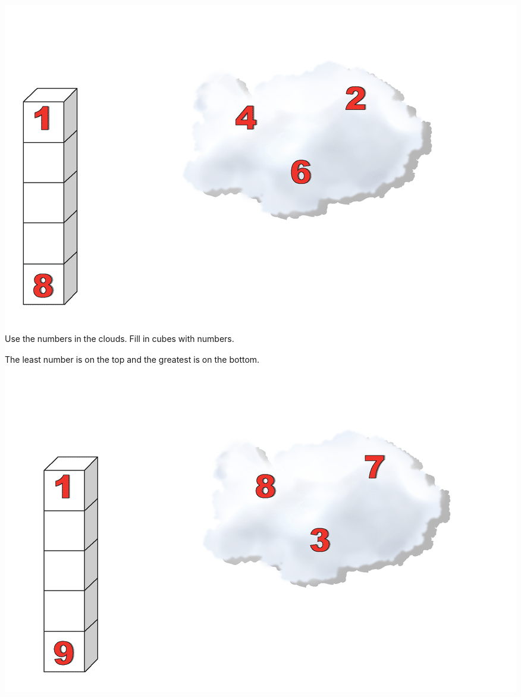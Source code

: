 ![0](media/62.png "Figure 11: **Number Towers 3**")

Use the numbers in the clouds. Fill in cubes with numbers.

The least number is on the top and the greatest is on the bottom.

![0](media/63.png "Figure 12: **Number Towers 4**")
